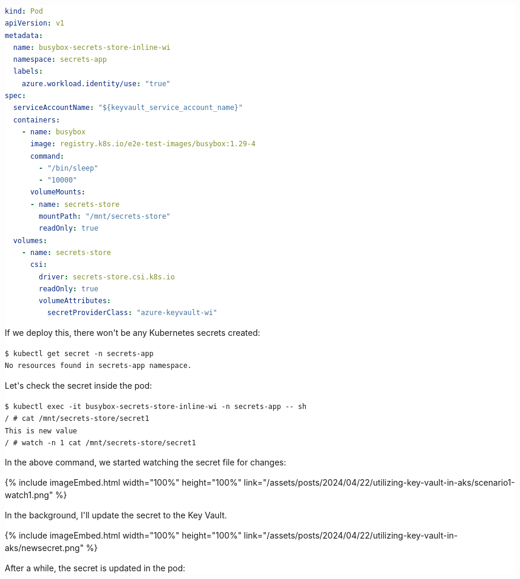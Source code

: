 ```yaml
kind: Pod
apiVersion: v1
metadata:
  name: busybox-secrets-store-inline-wi
  namespace: secrets-app
  labels:
    azure.workload.identity/use: "true"
spec:
  serviceAccountName: "${keyvault_service_account_name}"
  containers:
    - name: busybox
      image: registry.k8s.io/e2e-test-images/busybox:1.29-4
      command:
        - "/bin/sleep"
        - "10000"
      volumeMounts:
      - name: secrets-store
        mountPath: "/mnt/secrets-store"
        readOnly: true
  volumes:
    - name: secrets-store
      csi:
        driver: secrets-store.csi.k8s.io
        readOnly: true
        volumeAttributes:
          secretProviderClass: "azure-keyvault-wi"
```

If we deploy this, there won't be any Kubernetes secrets created:

```console
$ kubectl get secret -n secrets-app
No resources found in secrets-app namespace.
```

Let's check the secret inside the pod:

```console
$ kubectl exec -it busybox-secrets-store-inline-wi -n secrets-app -- sh
/ # cat /mnt/secrets-store/secret1
This is new value
/ # watch -n 1 cat /mnt/secrets-store/secret1
```

In the above command, we started watching the secret file for changes:

{% include imageEmbed.html width="100%" height="100%" link="/assets/posts/2024/04/22/utilizing-key-vault-in-aks/scenario1-watch1.png" %}

In the background, I'll update the secret to the Key Vault.

{% include imageEmbed.html width="100%" height="100%" link="/assets/posts/2024/04/22/utilizing-key-vault-in-aks/newsecret.png" %}

After a while, the secret is updated in the pod:
